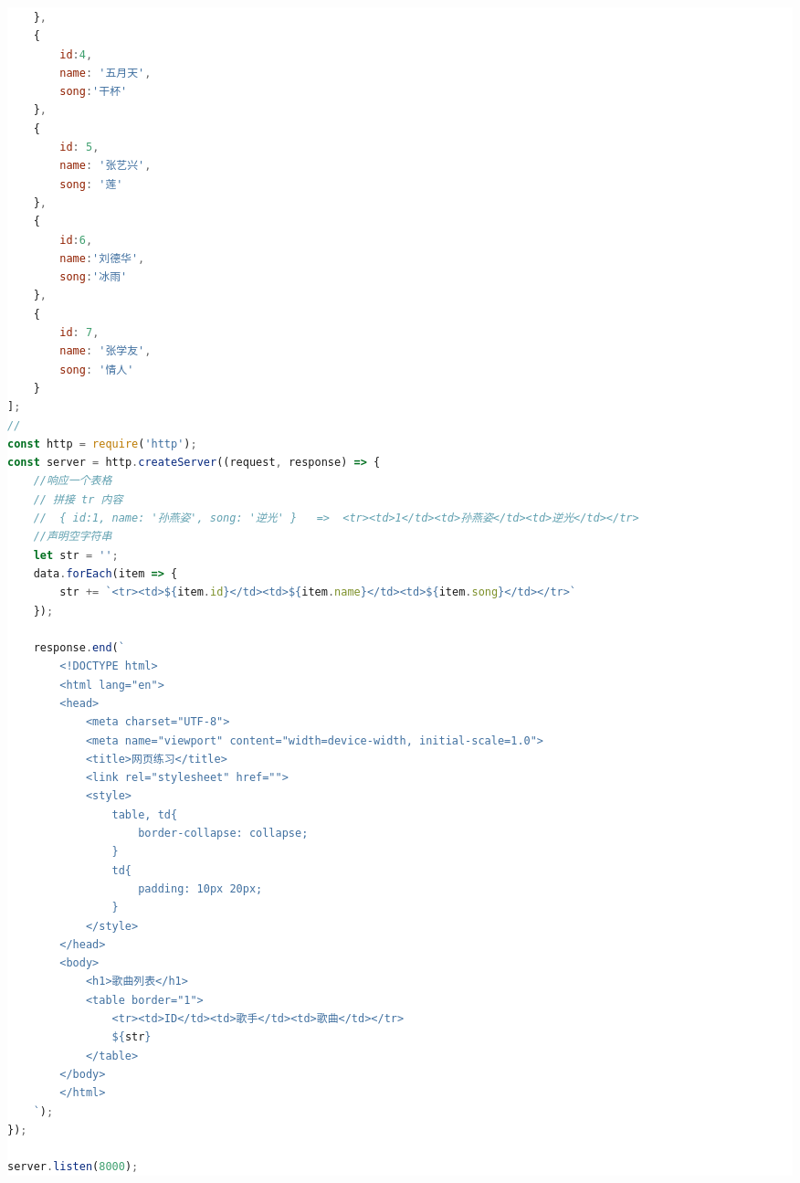 ```js
    },
    {
        id:4,
        name: '五月天',
        song:'干杯'
    },
    {
        id: 5,
        name: '张艺兴',
        song: '莲'
    },
    {
        id:6,
        name:'刘德华',
        song:'冰雨'
    },
    {
        id: 7,
        name: '张学友',
        song: '情人'
    }
];
//
const http = require('http');
const server = http.createServer((request, response) => {
    //响应一个表格
    // 拼接 tr 内容
    //  { id:1, name: '孙燕姿', song: '逆光' }   =>  <tr><td>1</td><td>孙燕姿</td><td>逆光</td></tr>
    //声明空字符串
    let str = '';
    data.forEach(item => {
        str += `<tr><td>${item.id}</td><td>${item.name}</td><td>${item.song}</td></tr>`
    });

    response.end(`
        <!DOCTYPE html>
        <html lang="en">
        <head>
            <meta charset="UTF-8">
            <meta name="viewport" content="width=device-width, initial-scale=1.0">
            <title>网页练习</title>
            <link rel="stylesheet" href="">
            <style>
                table, td{
                    border-collapse: collapse;
                }
                td{
                    padding: 10px 20px;
                }
            </style>
        </head>
        <body>
            <h1>歌曲列表</h1>
            <table border="1">
                <tr><td>ID</td><td>歌手</td><td>歌曲</td></tr>
                ${str}
            </table>
        </body>
        </html>
    `);
});

server.listen(8000);
```